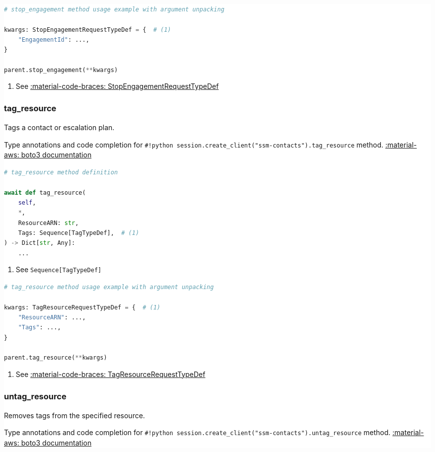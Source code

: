 ```python
# stop_engagement method usage example with argument unpacking

kwargs: StopEngagementRequestTypeDef = {  # (1)
    "EngagementId": ...,
}

parent.stop_engagement(**kwargs)
```

1. See [:material-code-braces: StopEngagementRequestTypeDef](./type_defs.md#stopengagementrequesttypedef)

### tag\_resource

Tags a contact or escalation plan.

Type annotations and code completion for `#!python session.create_client("ssm-contacts").tag_resource` method.
[:material-aws: boto3 documentation](https://boto3.amazonaws.com/v1/documentation/api/latest/reference/services/ssm-contacts/client/tag_resource.html)

```python
# tag_resource method definition

await def tag_resource(
    self,
    *,
    ResourceARN: str,
    Tags: Sequence[TagTypeDef],  # (1)
) -> Dict[str, Any]:
    ...
```

1. See `Sequence[TagTypeDef]`


```python
# tag_resource method usage example with argument unpacking

kwargs: TagResourceRequestTypeDef = {  # (1)
    "ResourceARN": ...,
    "Tags": ...,
}

parent.tag_resource(**kwargs)
```

1. See [:material-code-braces: TagResourceRequestTypeDef](./type_defs.md#tagresourcerequesttypedef)

### untag\_resource

Removes tags from the specified resource.

Type annotations and code completion for `#!python session.create_client("ssm-contacts").untag_resource` method.
[:material-aws: boto3 documentation](https://boto3.amazonaws.com/v1/documentation/api/latest/reference/services/ssm-contacts/client/untag_resource.html)
